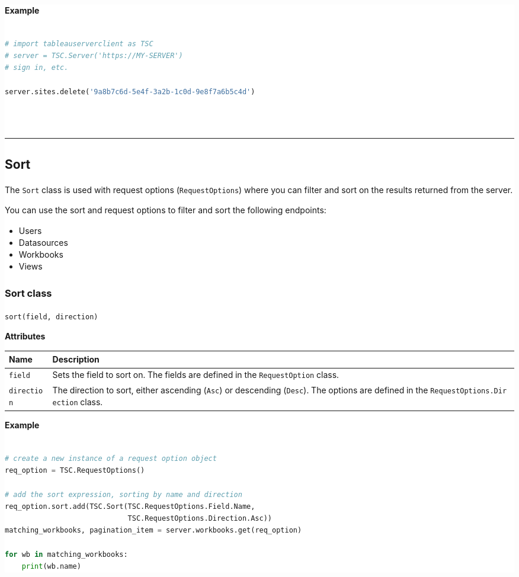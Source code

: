 

**Example**

```py

# import tableauserverclient as TSC
# server = TSC.Server('https://MY-SERVER')
# sign in, etc.

server.sites.delete('9a8b7c6d-5e4f-3a2b-1c0d-9e8f7a6b5c4d')

```

<br>
<br>

---


## Sort

The `Sort` class is used with request options (`RequestOptions`) where you can filter and sort on the results returned from the server.

You can use the sort and request options to filter and sort the following endpoints:

- Users
- Datasources
- Workbooks
- Views

### Sort class

```py
sort(field, direction)
```



**Attributes**

Name  |  Description
:--- | :---
`field`  |  Sets the field to sort on. The fields are defined in the `RequestOption` class.
`direction` | The direction to sort, either ascending (`Asc`) or descending (`Desc`). The options are defined in the `RequestOptions.Direction` class.

**Example**

```py

# create a new instance of a request option object
req_option = TSC.RequestOptions()

# add the sort expression, sorting by name and direction
req_option.sort.add(TSC.Sort(TSC.RequestOptions.Field.Name,
                             TSC.RequestOptions.Direction.Asc))
matching_workbooks, pagination_item = server.workbooks.get(req_option)

for wb in matching_workbooks:
    print(wb.name)
```
